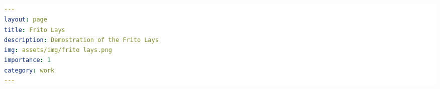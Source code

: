 ```yaml
---
layout: page
title: Frito Lays
description: Demostration of the Frito Lays
img: assets/img/frito lays.png
importance: 1
category: work
---
```


<!DOCTYPE html>

<html>

<head>

<meta charset="utf-8" />
<meta name="generator" content="pandoc" />
<meta http-equiv="X-UA-Compatible" content="IE=EDGE" />


<meta name="author" content="Stephanie" />

<meta name="date" content="2023-08-11" />

<title>CaseStudy2</title>

<script src="site_libs/header-attrs-2.23/header-attrs.js"></script>
<script src="site_libs/jquery-3.6.0/jquery-3.6.0.min.js"></script>
<meta name="viewport" content="width=device-width, initial-scale=1" />
<link href="site_libs/bootstrap-3.3.5/css/bootstrap.min.css" rel="stylesheet" />
<script src="site_libs/bootstrap-3.3.5/js/bootstrap.min.js"></script>
<script src="site_libs/bootstrap-3.3.5/shim/html5shiv.min.js"></script>
<script src="site_libs/bootstrap-3.3.5/shim/respond.min.js"></script>
<style>h1 {font-size: 34px;}
       h1.title {font-size: 38px;}
       h2 {font-size: 30px;}
       h3 {font-size: 24px;}
       h4 {font-size: 18px;}
       h5 {font-size: 16px;}
       h6 {font-size: 12px;}
       code {color: inherit; background-color: rgba(0, 0, 0, 0.04);}
       pre:not([class]) { background-color: white }</style>
<script src="site_libs/navigation-1.1/tabsets.js"></script>
<link href="site_libs/highlightjs-9.12.0/default.css" rel="stylesheet" />
<script src="site_libs/highlightjs-9.12.0/highlight.js"></script>

<style type="text/css">
  code{white-space: pre-wrap;}
  span.smallcaps{font-variant: small-caps;}
  span.underline{text-decoration: underline;}
  div.column{display: inline-block; vertical-align: top; width: 50%;}
  div.hanging-indent{margin-left: 1.5em; text-indent: -1.5em;}
  ul.task-list{list-style: none;}
    </style>
